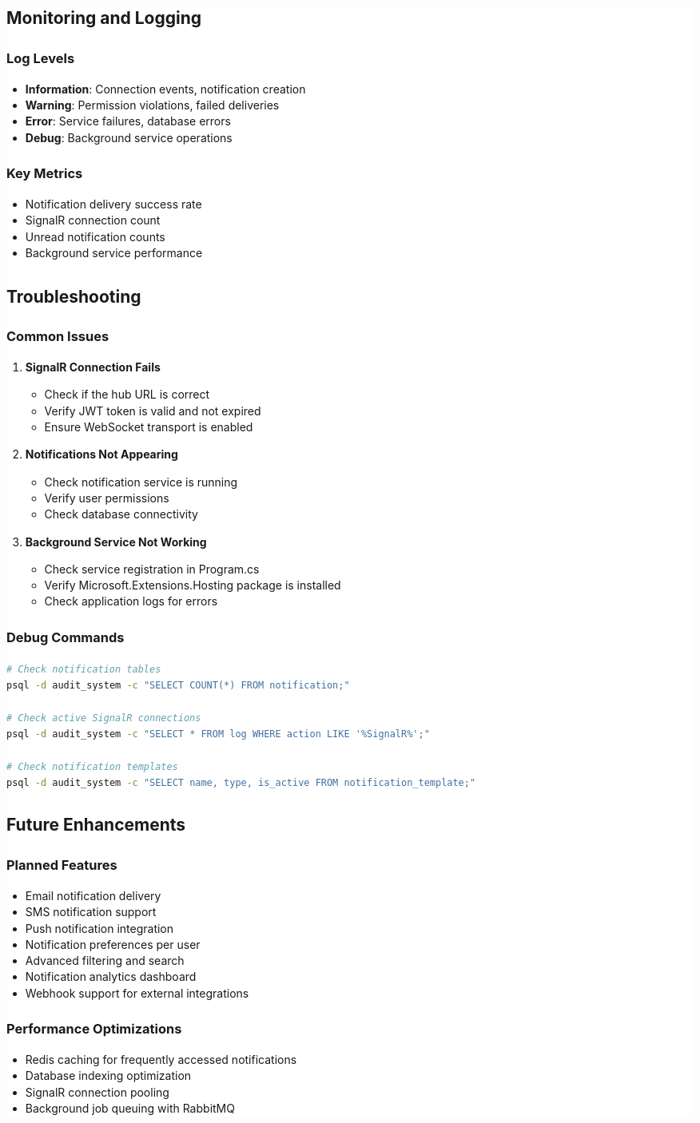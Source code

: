 ## Monitoring and Logging

### Log Levels
- **Information**: Connection events, notification creation
- **Warning**: Permission violations, failed deliveries
- **Error**: Service failures, database errors
- **Debug**: Background service operations

### Key Metrics
- Notification delivery success rate
- SignalR connection count
- Unread notification counts
- Background service performance

## Troubleshooting

### Common Issues

1. **SignalR Connection Fails**
   - Check if the hub URL is correct
   - Verify JWT token is valid and not expired
   - Ensure WebSocket transport is enabled

2. **Notifications Not Appearing**
   - Check notification service is running
   - Verify user permissions
   - Check database connectivity

3. **Background Service Not Working**
   - Check service registration in Program.cs
   - Verify Microsoft.Extensions.Hosting package is installed
   - Check application logs for errors

### Debug Commands

```bash
# Check notification tables
psql -d audit_system -c "SELECT COUNT(*) FROM notification;"

# Check active SignalR connections
psql -d audit_system -c "SELECT * FROM log WHERE action LIKE '%SignalR%';"

# Check notification templates
psql -d audit_system -c "SELECT name, type, is_active FROM notification_template;"
```

## Future Enhancements

### Planned Features
- Email notification delivery
- SMS notification support
- Push notification integration
- Notification preferences per user
- Advanced filtering and search
- Notification analytics dashboard
- Webhook support for external integrations

### Performance Optimizations
- Redis caching for frequently accessed notifications
- Database indexing optimization
- SignalR connection pooling
- Background job queuing with RabbitMQ 